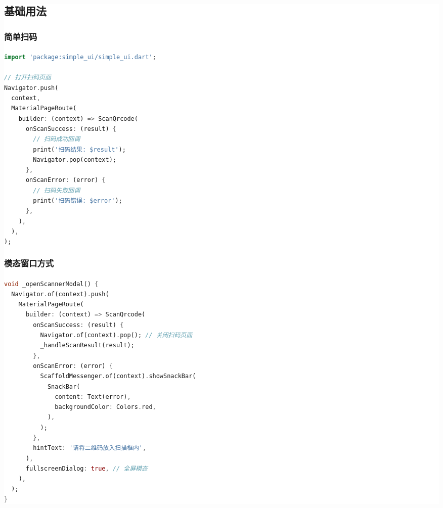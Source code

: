 ## 基础用法

### 简单扫码

```dart
import 'package:simple_ui/simple_ui.dart';

// 打开扫码页面
Navigator.push(
  context,
  MaterialPageRoute(
    builder: (context) => ScanQrcode(
      onScanSuccess: (result) {
        // 扫码成功回调
        print('扫码结果: $result');
        Navigator.pop(context);
      },
      onScanError: (error) {
        // 扫码失败回调
        print('扫码错误: $error');
      },
    ),
  ),
);
```

### 模态窗口方式

```dart
void _openScannerModal() {
  Navigator.of(context).push(
    MaterialPageRoute(
      builder: (context) => ScanQrcode(
        onScanSuccess: (result) {
          Navigator.of(context).pop(); // 关闭扫码页面
          _handleScanResult(result);
        },
        onScanError: (error) {
          ScaffoldMessenger.of(context).showSnackBar(
            SnackBar(
              content: Text(error),
              backgroundColor: Colors.red,
            ),
          );
        },
        hintText: '请将二维码放入扫描框内',
      ),
      fullscreenDialog: true, // 全屏模态
    ),
  );
}
```
